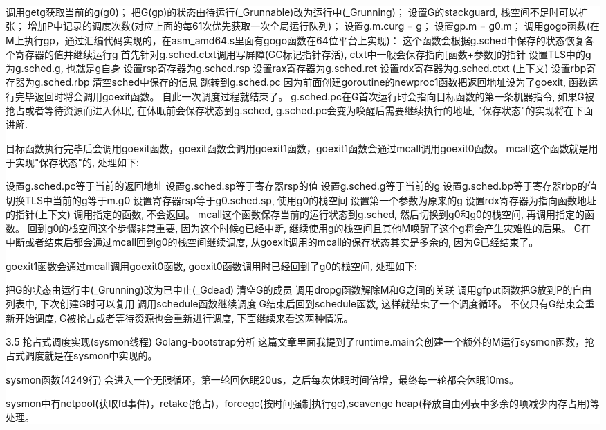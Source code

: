 调用getg获取当前的g(g0)；
把G(gp)的状态由待运行(_Grunnable)改为运行中(_Grunning)；
设置G的stackguard, 栈空间不足时可以扩张；
增加P中记录的调度次数(对应上面的每61次优先获取一次全局运行队列)；
设置g.m.curg = g；
设置gp.m = g0.m；
调用gogo函数(在M上执行gp，通过汇编代码实现的，在asm_amd64.s里面有gogo函数在64位平台上实现)：
这个函数会根据g.sched中保存的状态恢复各个寄存器的值并继续运行g
首先针对g.sched.ctxt调用写屏障(GC标记指针存活), ctxt中一般会保存指向[函数+参数]的指针
设置TLS中的g为g.sched.g, 也就是g自身
设置rsp寄存器为g.sched.rsp
设置rax寄存器为g.sched.ret
设置rdx寄存器为g.sched.ctxt (上下文)
设置rbp寄存器为g.sched.rbp
清空sched中保存的信息
跳转到g.sched.pc
因为前面创建goroutine的newproc1函数把返回地址设为了goexit, 函数运行完毕返回时将会调用goexit函数。
自此一次调度过程就结束了。
g.sched.pc在G首次运行时会指向目标函数的第一条机器指令,
如果G被抢占或者等待资源而进入休眠, 在休眠前会保存状态到g.sched,
g.sched.pc会变为唤醒后需要继续执行的地址, "保存状态"的实现将在下面讲解.

目标函数执行完毕后会调用goexit函数，goexit函数会调用goexit1函数，goexit1函数会通过mcall调用goexit0函数。
mcall这个函数就是用于实现"保存状态"的, 处理如下:

设置g.sched.pc等于当前的返回地址
设置g.sched.sp等于寄存器rsp的值
设置g.sched.g等于当前的g
设置g.sched.bp等于寄存器rbp的值
切换TLS中当前的g等于m.g0
设置寄存器rsp等于g0.sched.sp, 使用g0的栈空间
设置第一个参数为原来的g
设置rdx寄存器为指向函数地址的指针(上下文)
调用指定的函数, 不会返回。
mcall这个函数保存当前的运行状态到g.sched, 然后切换到g0和g0的栈空间, 再调用指定的函数。
回到g0的栈空间这个步骤非常重要, 因为这个时候g已经中断, 继续使用g的栈空间且其他M唤醒了这个g将会产生灾难性的后果。
G在中断或者结束后都会通过mcall回到g0的栈空间继续调度, 从goexit调用的mcall的保存状态其实是多余的, 因为G已经结束了。

goexit1函数会通过mcall调用goexit0函数, goexit0函数调用时已经回到了g0的栈空间, 处理如下:

把G的状态由运行中(_Grunning)改为已中止(_Gdead)
清空G的成员
调用dropg函数解除M和G之间的关联
调用gfput函数把G放到P的自由列表中, 下次创建G时可以复用
调用schedule函数继续调度
G结束后回到schedule函数, 这样就结束了一个调度循环。
不仅只有G结束会重新开始调度, G被抢占或者等待资源也会重新进行调度, 下面继续来看这两种情况。

3.5 抢占式调度实现(sysmon线程)
Golang-bootstrap分析 这篇文章里面我提到了runtime.main会创建一个额外的M运行sysmon函数，抢占式调度就是在sysmon中实现的。

sysmon函数(4249行) 会进入一个无限循环，第一轮回休眠20us，之后每次休眠时间倍增，最终每一轮都会休眠10ms。

sysmon中有netpool(获取fd事件)，retake(抢占)，forcegc(按时间强制执行gc),scavenge heap(释放自由列表中多余的项减少内存占用)等处理。
